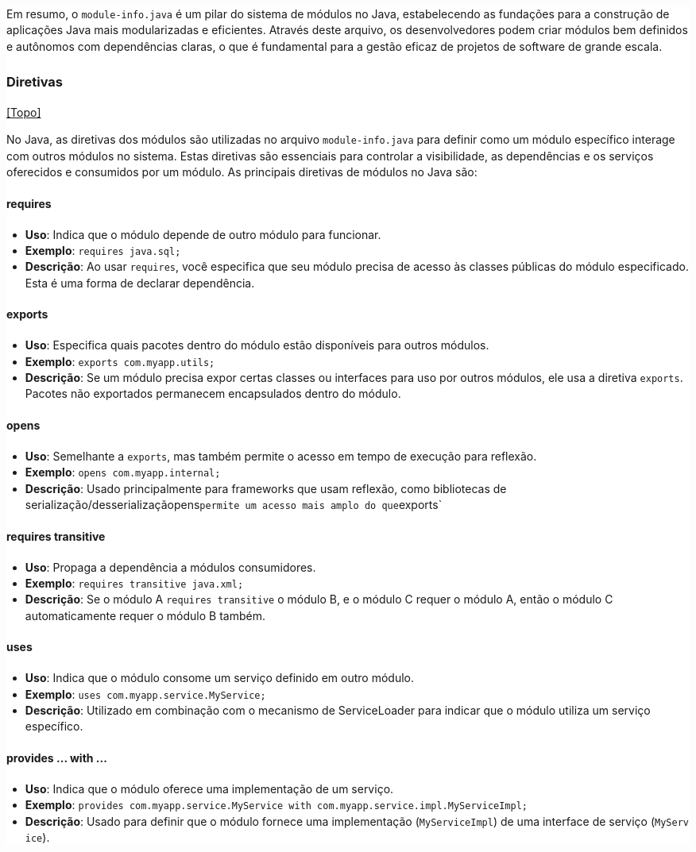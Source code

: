 Em resumo, o `module-info.java` é um pilar do sistema de módulos no Java, estabelecendo as fundações para a construção de aplicações Java mais modularizadas e eficientes. Através deste arquivo, os desenvolvedores podem criar módulos bem definidos e autônomos com dependências claras, o que é fundamental para a gestão eficaz de projetos de software de grande escala.
 
### Diretivas
[[Topo]](#)<br />

No Java, as diretivas dos módulos são utilizadas no arquivo `module-info.java` para definir como um módulo específico interage com outros módulos no sistema. Estas diretivas são essenciais para controlar a visibilidade, as dependências e os serviços oferecidos e consumidos por um módulo. As principais diretivas de módulos no Java são:

#### requires

- **Uso**: Indica que o módulo depende de outro módulo para funcionar.
- **Exemplo**: `requires java.sql;`
- **Descrição**: Ao usar `requires`, você especifica que seu módulo precisa de acesso às classes públicas do módulo especificado. Esta é uma forma de declarar dependência.

#### exports

- **Uso**: Especifica quais pacotes dentro do módulo estão disponíveis para outros módulos.
- **Exemplo**: `exports com.myapp.utils;`
- **Descrição**: Se um módulo precisa expor certas classes ou interfaces para uso por outros módulos, ele usa a diretiva `exports`. Pacotes não exportados permanecem encapsulados dentro do módulo.

#### opens

- **Uso**: Semelhante a `exports`, mas também permite o acesso em tempo de execução para reflexão.
- **Exemplo**: `opens com.myapp.internal;`
- **Descrição**: Usado principalmente para frameworks que usam reflexão, como bibliotecas de serialização/desserializaçãopens` permite um acesso mais amplo do que `exports`

#### requires transitive

- **Uso**: Propaga a dependência a módulos consumidores.
- **Exemplo**: `requires transitive java.xml;`
- **Descrição**: Se o módulo A `requires transitive` o módulo B, e o módulo C requer o módulo A, então o módulo C automaticamente requer o módulo B também.

#### uses

- **Uso**: Indica que o módulo consome um serviço definido em outro módulo.
- **Exemplo**: `uses com.myapp.service.MyService;`
- **Descrição**: Utilizado em combinação com o mecanismo de ServiceLoader para indicar que o módulo utiliza um serviço específico.

#### provides ... with ...

- **Uso**: Indica que o módulo oferece uma implementação de um serviço.
- **Exemplo**: `provides com.myapp.service.MyService with com.myapp.service.impl.MyServiceImpl;`
- **Descrição**: Usado para definir que o módulo fornece uma implementação (`MyServiceImpl`) de uma interface de serviço (`MyService`).
